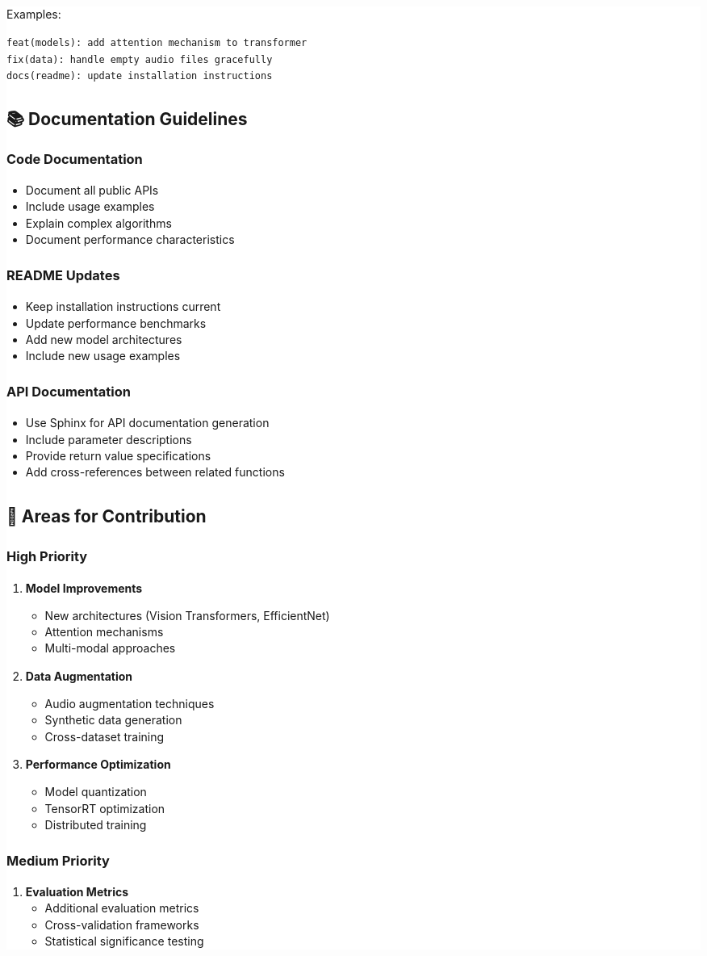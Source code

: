 Examples:
```
feat(models): add attention mechanism to transformer
fix(data): handle empty audio files gracefully
docs(readme): update installation instructions
```

## 📚 Documentation Guidelines

### Code Documentation

- Document all public APIs
- Include usage examples
- Explain complex algorithms
- Document performance characteristics

### README Updates

- Keep installation instructions current
- Update performance benchmarks
- Add new model architectures
- Include new usage examples

### API Documentation

- Use Sphinx for API documentation generation
- Include parameter descriptions
- Provide return value specifications
- Add cross-references between related functions

## 🎯 Areas for Contribution

### High Priority

1. **Model Improvements**
   - New architectures (Vision Transformers, EfficientNet)
   - Attention mechanisms
   - Multi-modal approaches

2. **Data Augmentation**
   - Audio augmentation techniques
   - Synthetic data generation
   - Cross-dataset training

3. **Performance Optimization**
   - Model quantization
   - TensorRT optimization
   - Distributed training

### Medium Priority

1. **Evaluation Metrics**
   - Additional evaluation metrics
   - Cross-validation frameworks
   - Statistical significance testing
